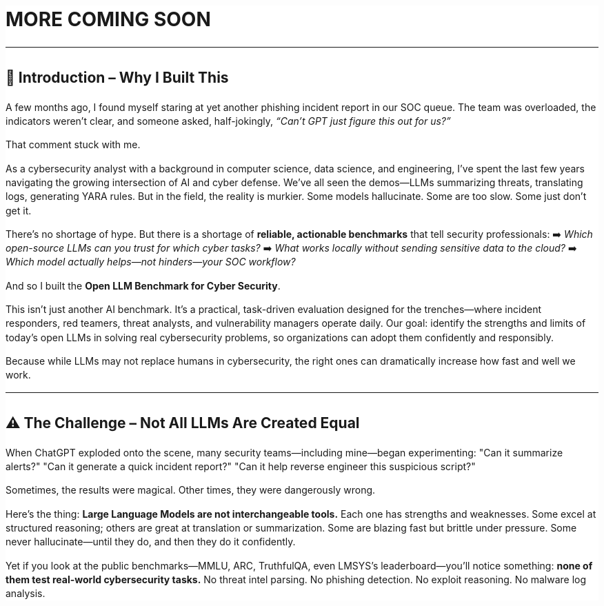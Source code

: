 # MORE COMING SOON
---

## 🧠 Introduction – Why I Built This

A few months ago, I found myself staring at yet another phishing incident report in our SOC queue. The team was overloaded, the indicators weren’t clear, and someone asked, half-jokingly, *“Can’t GPT just figure this out for us?”*

That comment stuck with me.

As a cybersecurity analyst with a background in computer science, data science, and engineering, I’ve spent the last few years navigating the growing intersection of AI and cyber defense. We’ve all seen the demos—LLMs summarizing threats, translating logs, generating YARA rules. But in the field, the reality is murkier. Some models hallucinate. Some are too slow. Some just don’t get it.

There’s no shortage of hype. But there is a shortage of **reliable, actionable benchmarks** that tell security professionals:
➡️ *Which open-source LLMs can you trust for which cyber tasks?*
➡️ *What works locally without sending sensitive data to the cloud?*
➡️ *Which model actually helps—not hinders—your SOC workflow?*

And so I built the **Open LLM Benchmark for Cyber Security**.

This isn’t just another AI benchmark. It’s a practical, task-driven evaluation designed for the trenches—where incident responders, red teamers, threat analysts, and vulnerability managers operate daily. Our goal: identify the strengths and limits of today’s open LLMs in solving real cybersecurity problems, so organizations can adopt them confidently and responsibly.

Because while LLMs may not replace humans in cybersecurity, the right ones can dramatically increase how fast and well we work.

---

## ⚠️ The Challenge – Not All LLMs Are Created Equal

When ChatGPT exploded onto the scene, many security teams—including mine—began experimenting:
"Can it summarize alerts?"
"Can it generate a quick incident report?"
"Can it help reverse engineer this suspicious script?"

Sometimes, the results were magical. Other times, they were dangerously wrong.

Here’s the thing: **Large Language Models are not interchangeable tools.** Each one has strengths and weaknesses. Some excel at structured reasoning; others are great at translation or summarization. Some are blazing fast but brittle under pressure. Some never hallucinate—until they do, and then they do it confidently.

Yet if you look at the public benchmarks—MMLU, ARC, TruthfulQA, even LMSYS’s leaderboard—you’ll notice something: **none of them test real-world cybersecurity tasks.**
No threat intel parsing.
No phishing detection.
No exploit reasoning.
No malware log analysis.
